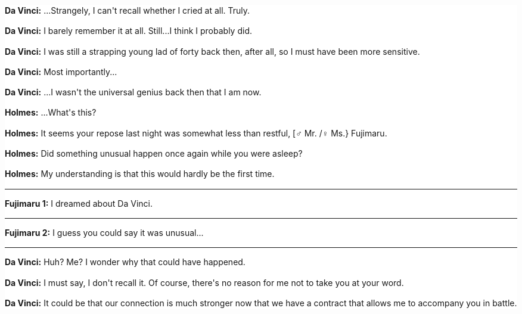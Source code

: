 
**Da Vinci:**
...Strangely, I can't recall whether I cried at all.
Truly.

 
**Da Vinci:**
I barely remember it at all.
Still...I think I probably did.

 
**Da Vinci:**
I was still a strapping young lad of forty back then, after all, so I must have been more sensitive.

 
**Da Vinci:**
Most importantly...

 
**Da Vinci:**
...I wasn't the universal genius back then that I am now.

 
**Holmes:**
...What's this?

 
**Holmes:**
It seems your repose last night was somewhat less than restful, [♂ Mr. /♀️ Ms.} Fujimaru.

 
**Holmes:**
Did something unusual happen once again while you were asleep?

 
**Holmes:**
My understanding is that this would hardly be the first time.

 

---

**Fujimaru 1:**
I dreamed about Da Vinci.

---

**Fujimaru 2:**
I guess you could say it was unusual...


---
 
**Da Vinci:**
Huh? Me? I wonder why that could have happened.

 
**Da Vinci:**
I must say, I don't recall it. Of course, there's no reason for me not to take you at your word.

 
**Da Vinci:**
It could be that our connection is much stronger now that we have a contract that allows me to accompany you in battle.
